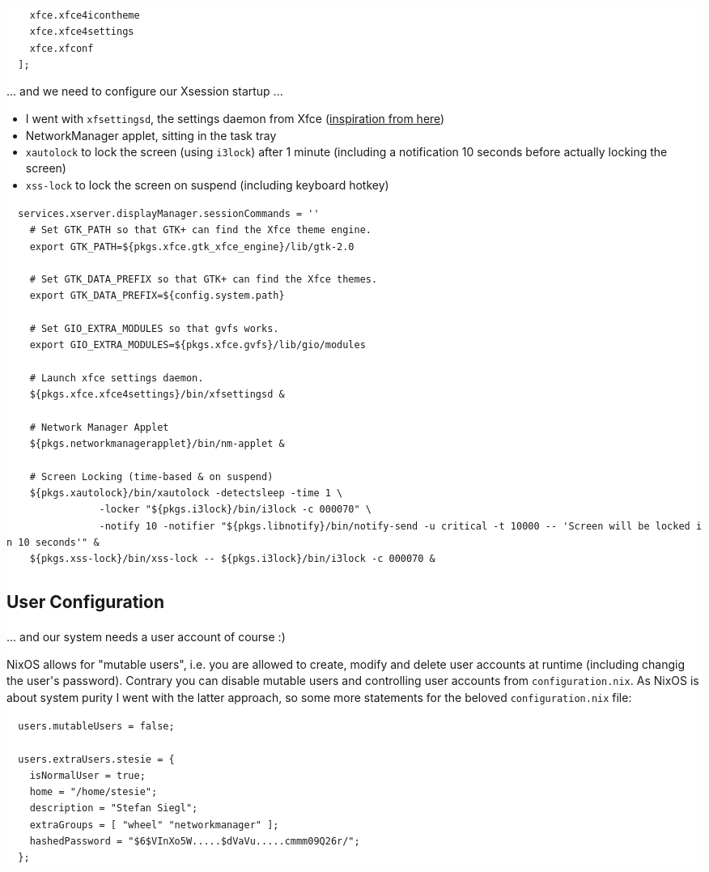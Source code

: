 ```
    xfce.xfce4icontheme
    xfce.xfce4settings
    xfce.xfconf
  ];
```

... and we need to configure our Xsession startup ...

* I went with `xfsettingsd`, the settings daemon from Xfce ([inspiration from here](https://github.com/neatonk/nixos-conf/blob/master/configuration.nix))
* NetworkManager applet, sitting in the task tray
* `xautolock` to lock the screen (using `i3lock`) after 1 minute (including a notification 10
  seconds before actually locking the screen)
* `xss-lock` to lock the screen on suspend (including keyboard hotkey)

```
  services.xserver.displayManager.sessionCommands = ''
    # Set GTK_PATH so that GTK+ can find the Xfce theme engine.
    export GTK_PATH=${pkgs.xfce.gtk_xfce_engine}/lib/gtk-2.0

    # Set GTK_DATA_PREFIX so that GTK+ can find the Xfce themes.
    export GTK_DATA_PREFIX=${config.system.path}

    # Set GIO_EXTRA_MODULES so that gvfs works.
    export GIO_EXTRA_MODULES=${pkgs.xfce.gvfs}/lib/gio/modules

    # Launch xfce settings daemon.
    ${pkgs.xfce.xfce4settings}/bin/xfsettingsd &

    # Network Manager Applet
    ${pkgs.networkmanagerapplet}/bin/nm-applet &

    # Screen Locking (time-based & on suspend)
    ${pkgs.xautolock}/bin/xautolock -detectsleep -time 1 \
                -locker "${pkgs.i3lock}/bin/i3lock -c 000070" \
                -notify 10 -notifier "${pkgs.libnotify}/bin/notify-send -u critical -t 10000 -- 'Screen will be locked in 10 seconds'" &
    ${pkgs.xss-lock}/bin/xss-lock -- ${pkgs.i3lock}/bin/i3lock -c 000070 &
```

User Configuration
------------------

... and our system needs a user account of course :)

NixOS allows for "mutable users", i.e. you are allowed to create, modify and delete user accounts
at runtime (including changig the user's password).  Contrary you can disable mutable users and
controlling user accounts from `configuration.nix`.  As NixOS is about system purity I went with the
latter approach, so some more statements for the beloved `configuration.nix` file:


```
  users.mutableUsers = false;

  users.extraUsers.stesie = {
    isNormalUser = true;
    home = "/home/stesie";
    description = "Stefan Siegl";
    extraGroups = [ "wheel" "networkmanager" ];
    hashedPassword = "$6$VInXo5W.....$dVaVu.....cmmm09Q26r/";
  };
```
